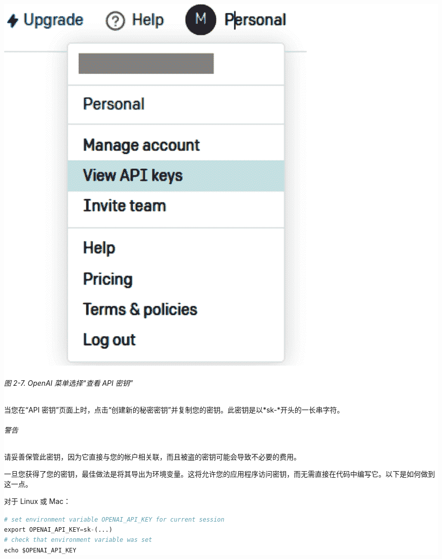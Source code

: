![](img/dagc_0207.png)

###### 图 2-7. OpenAI 菜单选择“查看 API 密钥”

当您在“API 密钥”页面上时，点击“创建新的秘密密钥”并复制您的密钥。此密钥是以*sk-*开头的一长串字符。

###### 警告

请妥善保管此密钥，因为它直接与您的帐户相关联，而且被盗的密钥可能会导致不必要的费用。

一旦您获得了您的密钥，最佳做法是将其导出为环境变量。这将允许您的应用程序访问密钥，而无需直接在代码中编写它。以下是如何做到这一点。

对于 Linux 或 Mac：

```py
# set environment variable OPENAI_API_KEY for current session
export OPENAI_API_KEY=sk-(...)
# check that environment variable was set
echo $OPENAI_API_KEY
```
